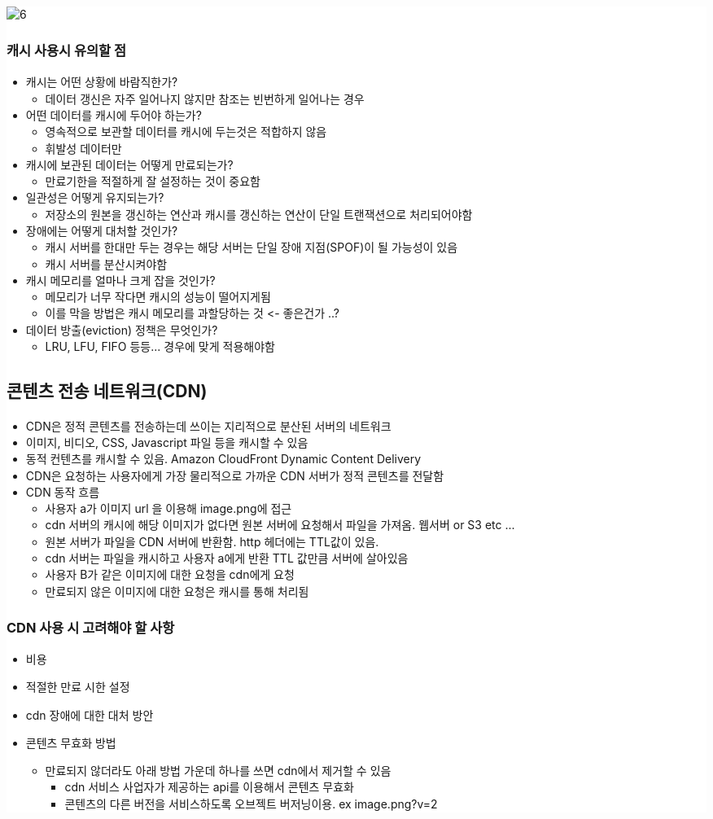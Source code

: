 ![6](../images/가상_면접_사례로_배우는_대규모_시스템_설계_기초/6.jpeg)

### 캐시 사용시 유의할 점

- 캐시는 어떤 상황에 바람직한가?
  - 데이터 갱신은 자주 일어나지 않지만 참조는 빈번하게 일어나는 경우
- 어떤 데이터를 캐시에 두어야 하는가?
  - 영속적으로 보관할 데이터를 캐시에 두는것은 적합하지 않음
  - 휘발성 데이터만
- 캐시에 보관된 데이터는 어떻게 만료되는가?
  - 만료기한을 적절하게 잘 설정하는 것이 중요함
- 일관성은 어떻게 유지되는가?
  - 저장소의 원본을 갱신하는 연산과 캐시를 갱신하는 연산이 단일 트랜잭션으로 처리되어야함
- 장애에는 어떻게 대처할 것인가?
  - 캐시 서버를 한대만 두는 경우는 해당 서버는 단일 장애 지점(SPOF)이 될 가능성이 있음
  - 캐시 서버를 분산시켜야함
- 캐시 메모리를 얼마나 크게 잡을 것인가?
  - 메모리가 너무 작다면 캐시의 성능이 떨어지게됨
  - 이를 막을 방법은 캐시 메모리를 과할당하는 것 <- 좋은건가 ..?
- 데이터 방출(eviction) 정책은 무엇인가?
  - LRU, LFU, FIFO 등등... 경우에 맞게 적용해야함





## 콘텐츠 전송 네트워크(CDN)

- CDN은 정적 콘텐츠를 전송하는데 쓰이는 지리적으로 분산된 서버의 네트워크
- 이미지, 비디오, CSS, Javascript 파일 등을 캐시할 수 있음
- 동적 컨텐츠를 캐시할 수 있음. Amazon CloudFront Dynamic Content Delivery
- CDN은 요청하는 사용자에게 가장 물리적으로 가까운 CDN 서버가 정적 콘텐츠를 전달함
- CDN 동작 흐름
  - 사용자 a가 이미지 url 을 이용해 image.png에 접근
  - cdn 서버의 캐시에 해당 이미지가 없다면 원본 서버에 요청해서 파일을 가져옴. 웹서버 or S3 etc ...
  - 원본 서버가 파일을 CDN 서버에 반환함. http 헤더에는 TTL값이 있음.
  - cdn 서버는 파일을 캐시하고 사용자 a에게 반환 TTL 값만큼 서버에 살아있음
  - 사용자 B가 같은 이미지에 대한 요청을 cdn에게 요청
  - 만료되지 않은 이미지에 대한 요청은 캐시를 통해 처리됨

### CDN 사용 시 고려해야 할 사항

- 비용

- 적절한 만료 시한 설정

- cdn 장애에 대한 대처 방안

- 콘텐츠 무효화 방법

  - 만료되지 않더라도 아래 방법 가운데 하나를 쓰면 cdn에서 제거할 수 있음
    - cdn 서비스 사업자가 제공하는 api를 이용해서 콘텐츠 무효화
    - 콘텐츠의 다른 버전을 서비스하도록 오브젝트 버저닝이용. ex image.png?v=2

  